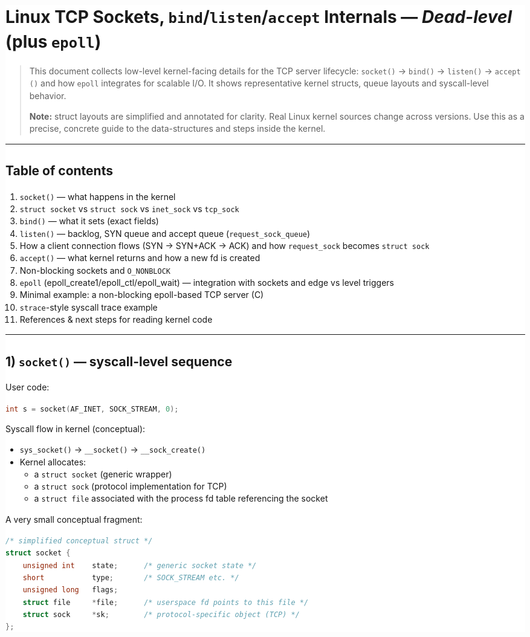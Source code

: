 
# Linux TCP Sockets, `bind`/`listen`/`accept` Internals — _Dead-level_ (plus `epoll`)

> This document collects low-level kernel-facing details for the TCP server lifecycle:
> `socket()` → `bind()` → `listen()` → `accept()` and how `epoll` integrates for scalable I/O.
> It shows representative kernel structs, queue layouts and syscall-level behavior.
>
> **Note:** struct layouts are simplified and annotated for clarity. Real Linux kernel sources change across versions.
> Use this as a precise, concrete guide to the data-structures and steps inside the kernel.

---

## Table of contents
1. `socket()` — what happens in the kernel
2. `struct socket` vs `struct sock` vs `inet_sock` vs `tcp_sock`
3. `bind()` — what it sets (exact fields)
4. `listen()` — backlog, SYN queue and accept queue (`request_sock_queue`)
5. How a client connection flows (SYN → SYN+ACK → ACK) and how `request_sock` becomes `struct sock`
6. `accept()` — what kernel returns and how a new fd is created
7. Non-blocking sockets and `O_NONBLOCK`
8. `epoll` (epoll_create1/epoll_ctl/epoll_wait) — integration with sockets and edge vs level triggers
9. Minimal example: a non-blocking epoll-based TCP server (C)
10. `strace`-style syscall trace example
11. References & next steps for reading kernel code

---

## 1) `socket()` — syscall-level sequence

User code:
```c
int s = socket(AF_INET, SOCK_STREAM, 0);
```

Syscall flow in kernel (conceptual):
- `sys_socket()` -> `__socket()` -> `__sock_create()`  
- Kernel allocates:
  - a `struct socket` (generic wrapper)
  - a `struct sock` (protocol implementation for TCP)
  - a `struct file` associated with the process fd table referencing the socket

A very small conceptual fragment:

```c
/* simplified conceptual struct */
struct socket {
    unsigned int    state;      /* generic socket state */
    short           type;       /* SOCK_STREAM etc. */
    unsigned long   flags;
    struct file     *file;      /* userspace fd points to this file */
    struct sock     *sk;        /* protocol-specific object (TCP) */
};
```
